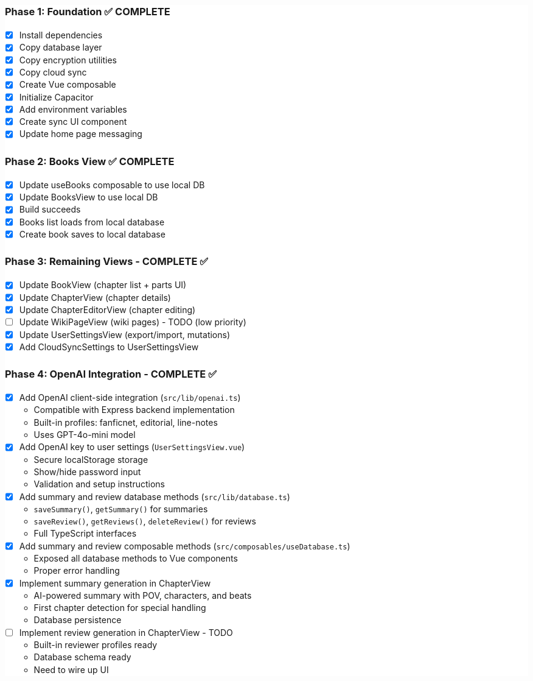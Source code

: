 ### Phase 1: Foundation ✅ COMPLETE
- [x] Install dependencies
- [x] Copy database layer
- [x] Copy encryption utilities
- [x] Copy cloud sync
- [x] Create Vue composable
- [x] Initialize Capacitor
- [x] Add environment variables
- [x] Create sync UI component
- [x] Update home page messaging

### Phase 2: Books View ✅ COMPLETE
- [x] Update useBooks composable to use local DB
- [x] Update BooksView to use local DB
- [x] Build succeeds
- [x] Books list loads from local database
- [x] Create book saves to local database

### Phase 3: Remaining Views - COMPLETE ✅
- [x] Update BookView (chapter list + parts UI)
- [x] Update ChapterView (chapter details)
- [x] Update ChapterEditorView (chapter editing)
- [ ] Update WikiPageView (wiki pages) - TODO (low priority)
- [x] Update UserSettingsView (export/import, mutations)
- [x] Add CloudSyncSettings to UserSettingsView

### Phase 4: OpenAI Integration - COMPLETE ✅
- [x] Add OpenAI client-side integration (`src/lib/openai.ts`)
  - Compatible with Express backend implementation
  - Built-in profiles: fanficnet, editorial, line-notes
  - Uses GPT-4o-mini model
- [x] Add OpenAI key to user settings (`UserSettingsView.vue`)
  - Secure localStorage storage
  - Show/hide password input
  - Validation and setup instructions
- [x] Add summary and review database methods (`src/lib/database.ts`)
  - `saveSummary()`, `getSummary()` for summaries
  - `saveReview()`, `getReviews()`, `deleteReview()` for reviews
  - Full TypeScript interfaces
- [x] Add summary and review composable methods (`src/composables/useDatabase.ts`)
  - Exposed all database methods to Vue components
  - Proper error handling
- [x] Implement summary generation in ChapterView
  - AI-powered summary with POV, characters, and beats
  - First chapter detection for special handling
  - Database persistence
- [ ] Implement review generation in ChapterView - TODO
  - Built-in reviewer profiles ready
  - Database schema ready
  - Need to wire up UI

